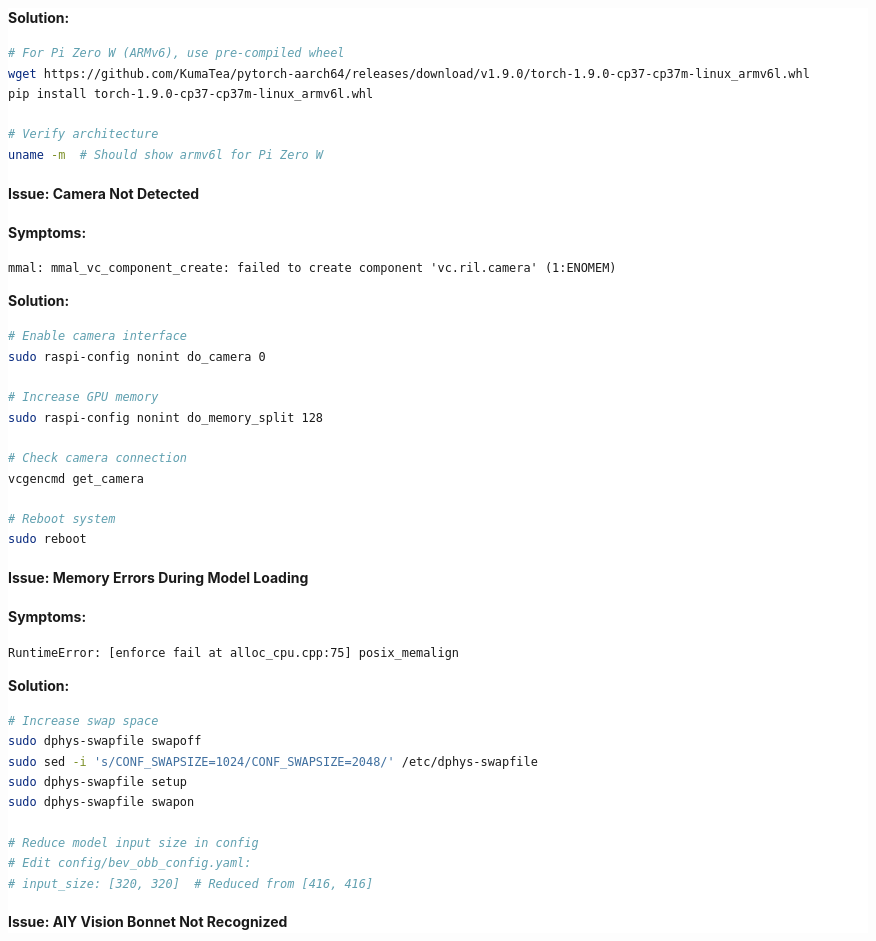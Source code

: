 **Solution:**
```bash
# For Pi Zero W (ARMv6), use pre-compiled wheel
wget https://github.com/KumaTea/pytorch-aarch64/releases/download/v1.9.0/torch-1.9.0-cp37-cp37m-linux_armv6l.whl
pip install torch-1.9.0-cp37-cp37m-linux_armv6l.whl

# Verify architecture
uname -m  # Should show armv6l for Pi Zero W
```

#### Issue: Camera Not Detected

**Symptoms:**
```
mmal: mmal_vc_component_create: failed to create component 'vc.ril.camera' (1:ENOMEM)
```

**Solution:**
```bash
# Enable camera interface
sudo raspi-config nonint do_camera 0

# Increase GPU memory
sudo raspi-config nonint do_memory_split 128

# Check camera connection
vcgencmd get_camera

# Reboot system
sudo reboot
```

#### Issue: Memory Errors During Model Loading

**Symptoms:**
```
RuntimeError: [enforce fail at alloc_cpu.cpp:75] posix_memalign
```

**Solution:**
```bash
# Increase swap space
sudo dphys-swapfile swapoff
sudo sed -i 's/CONF_SWAPSIZE=1024/CONF_SWAPSIZE=2048/' /etc/dphys-swapfile
sudo dphys-swapfile setup
sudo dphys-swapfile swapon

# Reduce model input size in config
# Edit config/bev_obb_config.yaml:
# input_size: [320, 320]  # Reduced from [416, 416]
```

#### Issue: AIY Vision Bonnet Not Recognized
